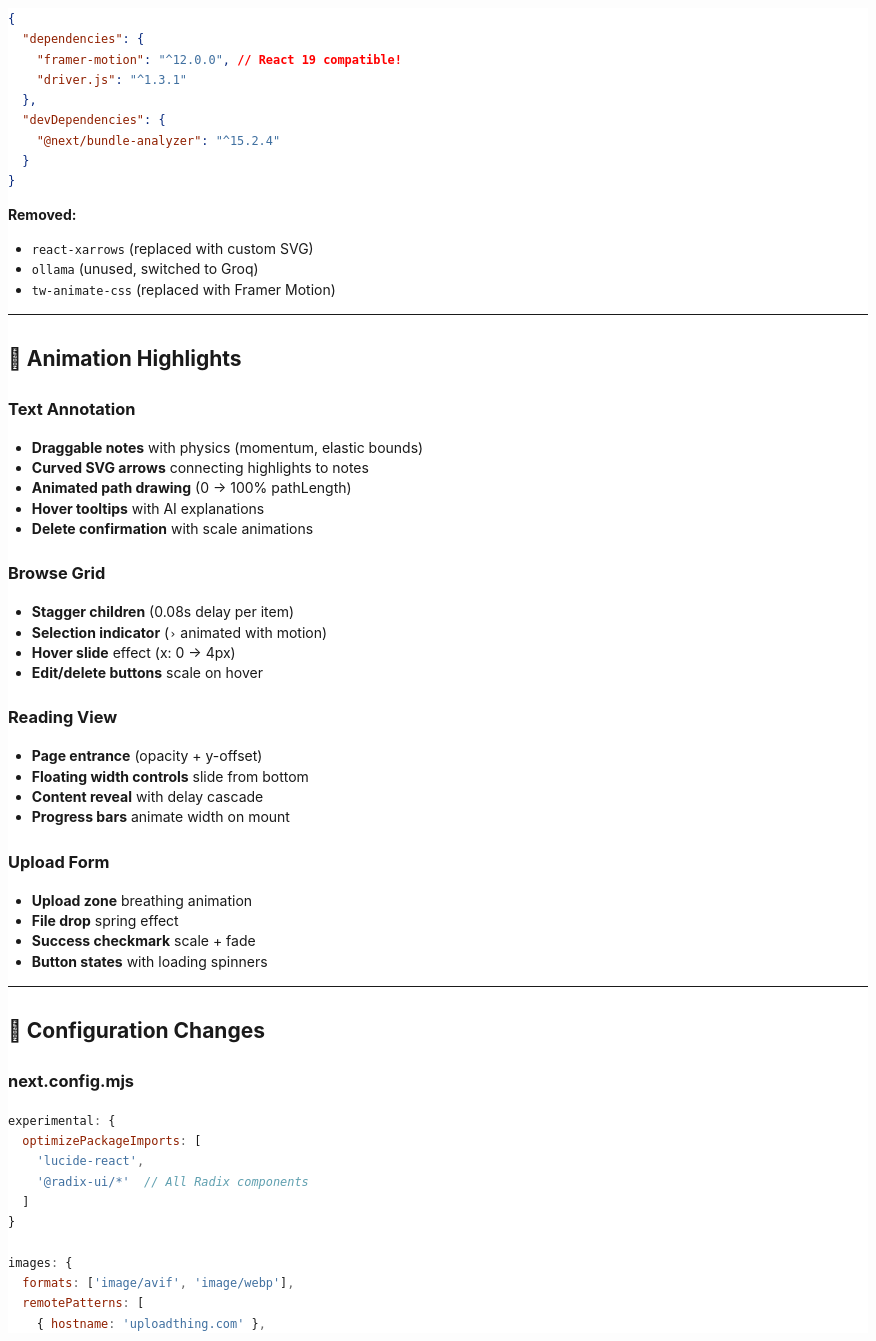 ```json
{
  "dependencies": {
    "framer-motion": "^12.0.0", // React 19 compatible!
    "driver.js": "^1.3.1"
  },
  "devDependencies": {
    "@next/bundle-analyzer": "^15.2.4"
  }
}
```

**Removed:**
- `react-xarrows` (replaced with custom SVG)
- `ollama` (unused, switched to Groq)
- `tw-animate-css` (replaced with Framer Motion)

---

## 🎨 Animation Highlights

### Text Annotation
- **Draggable notes** with physics (momentum, elastic bounds)
- **Curved SVG arrows** connecting highlights to notes
- **Animated path drawing** (0 → 100% pathLength)
- **Hover tooltips** with AI explanations
- **Delete confirmation** with scale animations

### Browse Grid
- **Stagger children** (0.08s delay per item)
- **Selection indicator** (`›` animated with motion)
- **Hover slide** effect (x: 0 → 4px)
- **Edit/delete buttons** scale on hover

### Reading View
- **Page entrance** (opacity + y-offset)
- **Floating width controls** slide from bottom
- **Content reveal** with delay cascade
- **Progress bars** animate width on mount

### Upload Form
- **Upload zone** breathing animation
- **File drop** spring effect
- **Success checkmark** scale + fade
- **Button states** with loading spinners

---

## 🔧 Configuration Changes

### next.config.mjs
```javascript
experimental: {
  optimizePackageImports: [
    'lucide-react',
    '@radix-ui/*'  // All Radix components
  ]
}

images: {
  formats: ['image/avif', 'image/webp'],
  remotePatterns: [
    { hostname: 'uploadthing.com' },
```